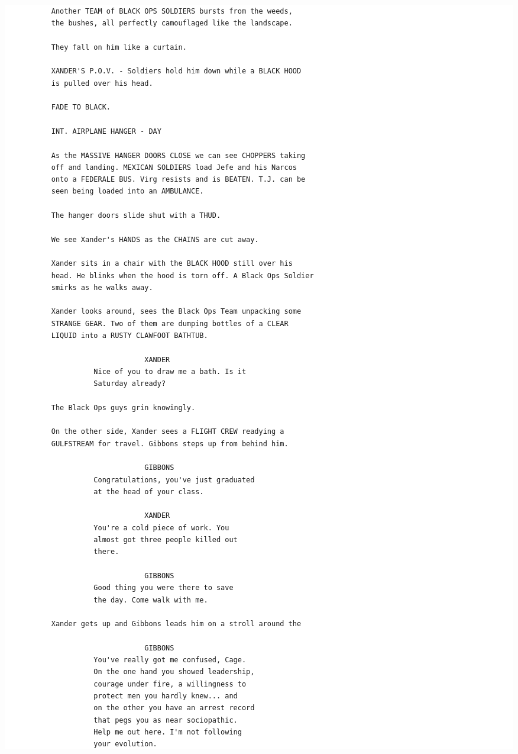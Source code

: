                Another TEAM of BLACK OPS SOLDIERS bursts from the weeds, 
               the bushes, all perfectly camouflaged like the landscape.

               They fall on him like a curtain.

               XANDER'S P.O.V. - Soldiers hold him down while a BLACK HOOD 
               is pulled over his head.

               FADE TO BLACK.

               INT. AIRPLANE HANGER - DAY

               As the MASSIVE HANGER DOORS CLOSE we can see CHOPPERS taking 
               off and landing. MEXICAN SOLDIERS load Jefe and his Narcos 
               onto a FEDERALE BUS. Virg resists and is BEATEN. T.J. can be 
               seen being loaded into an AMBULANCE.

               The hanger doors slide shut with a THUD.

               We see Xander's HANDS as the CHAINS are cut away.

               Xander sits in a chair with the BLACK HOOD still over his 
               head. He blinks when the hood is torn off. A Black Ops Soldier 
               smirks as he walks away.

               Xander looks around, sees the Black Ops Team unpacking some 
               STRANGE GEAR. Two of them are dumping bottles of a CLEAR 
               LIQUID into a RUSTY CLAWFOOT BATHTUB.

                                     XANDER
                         Nice of you to draw me a bath. Is it 
                         Saturday already?

               The Black Ops guys grin knowingly.

               On the other side, Xander sees a FLIGHT CREW readying a 
               GULFSTREAM for travel. Gibbons steps up from behind him.

                                     GIBBONS
                         Congratulations, you've just graduated 
                         at the head of your class.

                                     XANDER
                         You're a cold piece of work. You 
                         almost got three people killed out 
                         there.

                                     GIBBONS
                         Good thing you were there to save 
                         the day. Come walk with me.

               Xander gets up and Gibbons leads him on a stroll around the

                                     GIBBONS
                         You've really got me confused, Cage. 
                         On the one hand you showed leadership, 
                         courage under fire, a willingness to 
                         protect men you hardly knew... and 
                         on the other you have an arrest record 
                         that pegs you as near sociopathic. 
                         Help me out here. I'm not following 
                         your evolution.
